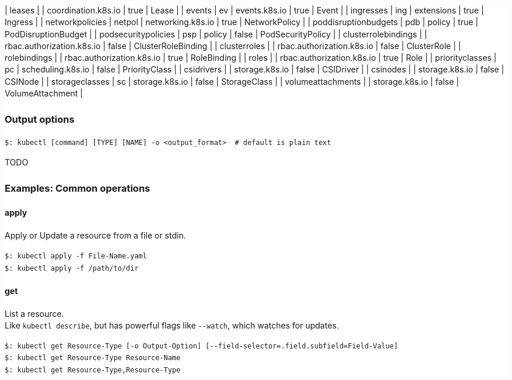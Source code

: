 | leases                          |             | coordination\.k8s\.io          | true       | Lease                          |
| events                          | ev          | events\.k8s\.io                | true       | Event                          |
| ingresses                       | ing         | extensions                     | true       | Ingress                        |
| networkpolicies                 | netpol      | networking\.k8s\.io            | true       | NetworkPolicy                  |
| poddisruptionbudgets            | pdb         | policy                         | true       | PodDisruptionBudget            |
| podsecuritypolicies             | psp         | policy                         | false      | PodSecurityPolicy              |
| clusterrolebindings             |             | rbac\.authorization\.k8s\.io   | false      | ClusterRoleBinding             |
| clusterroles                    |             | rbac\.authorization\.k8s\.io   | false      | ClusterRole                    |
| rolebindings                    |             | rbac\.authorization\.k8s\.io   | true       | RoleBinding                    |
| roles                           |             | rbac\.authorization\.k8s\.io   | true       | Role                           |
| priorityclasses                 | pc          | scheduling\.k8s\.io            | false      | PriorityClass                  |
| csidrivers                      |             | storage\.k8s\.io               | false      | CSIDriver                      |
| csinodes                        |             | storage\.k8s\.io               | false      | CSINode                        |
| storageclasses                  | sc          | storage\.k8s\.io               | false      | StorageClass                   |
| volumeattachments               |             | storage\.k8s\.io               | false      | VolumeAttachment               |

### Output options

```
$: kubectl [command] [TYPE] [NAME] -o <output_format>  # default is plain text
```

TODO

### Examples: Common operations

#### apply

Apply or Update a resource from a file or stdin.  

```
$: kubectl apply -f File-Name.yaml
$: kubectl apply -f /path/to/dir
```

#### get

List a resource.  
Like `kubectl describe`, but has powerful flags like `--watch`, which watches for updates.  

```
$: kubectl get Resource-Type [-o Output-Option] [--field-selector=.field.subfield=Field-Value]
$: kubectl get Resource-Type Resource-Name
$: kubectl get Resource-Type,Resource-Type
```

